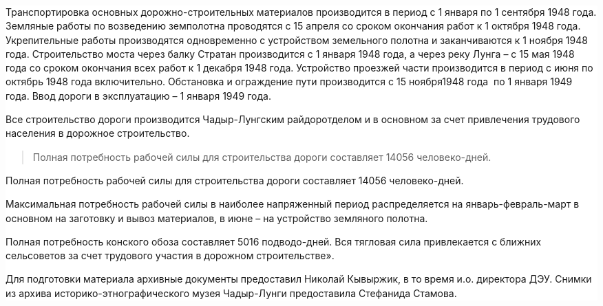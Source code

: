 Транспортировка основных дорожно-строительных материалов производится в период с 1 января по 1 сентября 1948 года. Земляные работы по возведению земполотна проводятся с 15 апреля со сроком окончания работ к 1 октября 1948 года. Укрепительные работы производятся одновременно с устройством земельного полотна и заканчиваются к 1 ноября 1948 года. Строительство моста через балку Стратан производится с 1 января 1948 года, а через реку Лунга – с 15 мая 1948 года со сроком окончания всех работ к 1 декабря 1948 года. Устройство проезжей части производится в период с июня по октябрь 1948 года включительно. Обстановка и ограждение пути производится с 15 ноября1948 года  по 1 января 1949 года. Ввод дороги в эксплуатацию – 1 января 1949 года.

Все строительство дороги производится Чадыр-Лунгским райдоротделом и в основном за счет привлечения трудового населения в дорожное строительство.

> Полная потребность рабочей силы для строительства дороги составляет 14056 человеко-дней.

Полная потребность рабочей силы для строительства дороги составляет 14056 человеко-дней.

Максимальная потребность рабочей силы в наиболее напряженный период распределяется на январь-февраль-март в основном на заготовку и вывоз материалов, в июне – на устройство земляного полотна.

Полная потребность конского обоза составляет 5016 подводо-дней. Вся тягловая сила привлекается с ближних сельсоветов за счет трудового участия в дорожном строительстве».

Для подготовки материала архивные документы предоставил Николай Кывыржик, в то время и.о. директора ДЭУ. Снимки из архива историко-этнографического музея Чадыр-Лунги предоставила Стефанида Стамова.